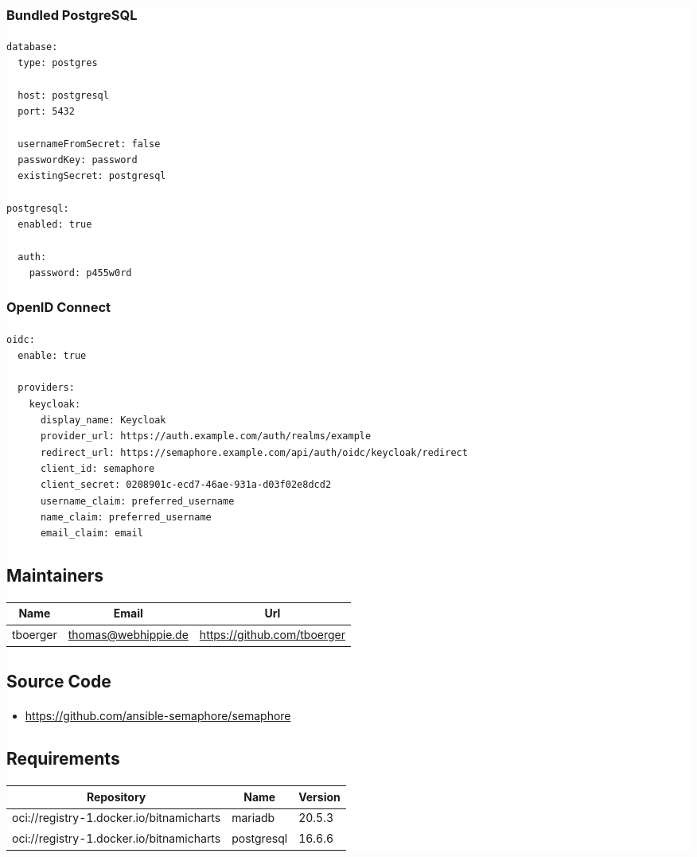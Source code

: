 ### Bundled PostgreSQL

```console
database:
  type: postgres

  host: postgresql
  port: 5432

  usernameFromSecret: false
  passwordKey: password
  existingSecret: postgresql

postgresql:
  enabled: true

  auth:
    password: p455w0rd
```

### OpenID Connect

```console
oidc:
  enable: true

  providers:
    keycloak:
      display_name: Keycloak
      provider_url: https://auth.example.com/auth/realms/example
      redirect_url: https://semaphore.example.com/api/auth/oidc/keycloak/redirect
      client_id: semaphore
      client_secret: 0208901c-ecd7-46ae-931a-d03f02e8dcd2
      username_claim: preferred_username
      name_claim: preferred_username
      email_claim: email
```

## Maintainers

| Name | Email | Url |
| ---- | ------ | --- |
| tboerger | <thomas@webhippie.de> | <https://github.com/tboerger> |

## Source Code

* <https://github.com/ansible-semaphore/semaphore>

## Requirements

| Repository | Name | Version |
|------------|------|---------|
| oci://registry-1.docker.io/bitnamicharts | mariadb | 20.5.3 |
| oci://registry-1.docker.io/bitnamicharts | postgresql | 16.6.6 |
